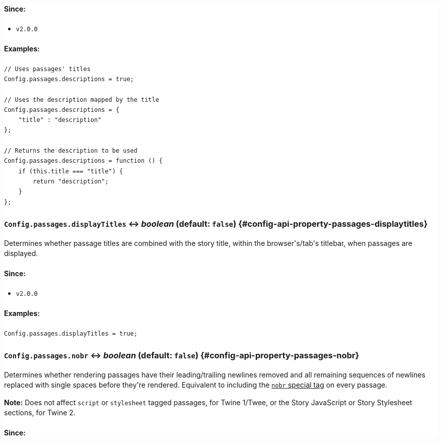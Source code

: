#### Since:

* `v2.0.0`

#### Examples:

```
// Uses passages' titles
Config.passages.descriptions = true;

// Uses the description mapped by the title
Config.passages.descriptions = {
	"title" : "description"
};

// Returns the description to be used
Config.passages.descriptions = function () {
	if (this.title === "title") {
		return "description";
	}
};
```



### `Config.passages.displayTitles` ↔ *boolean* (default: `false`) {#config-api-property-passages-displaytitles}

Determines whether passage titles are combined with the story title, within the browser's/tab's titlebar, when passages are displayed.

#### Since:

* `v2.0.0`

#### Examples:

```
Config.passages.displayTitles = true;
```



### `Config.passages.nobr` ↔ *boolean* (default: `false`) {#config-api-property-passages-nobr}

Determines whether rendering passages have their leading/trailing newlines removed and all remaining sequences of newlines replaced with single spaces before they're rendered.  Equivalent to including the [`nobr` special tag](#special-tag-nobr) on every passage.

<p role="note"><b>Note:</b>
Does not affect <code>script</code> or <code>stylesheet</code> tagged passages, for Twine&nbsp;1/Twee, or the Story JavaScript or Story Stylesheet sections, for Twine&nbsp;2.
</p>

#### Since:
